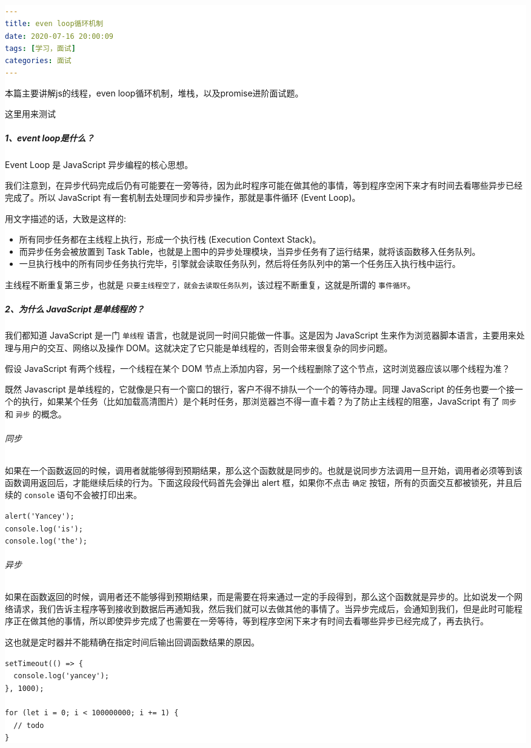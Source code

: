 ```yaml
---
title: even loop循环机制
date: 2020-07-16 20:00:09
tags: [学习，面试]
categories: 面试
---
```


本篇主要讲解js的线程，even loop循环机制，堆栈，以及promise进阶面试题。

这里用来测试



##### 1、event loop是什么？

Event Loop 是 JavaScript 异步编程的核心思想。

我们注意到，在异步代码完成后仍有可能要在一旁等待，因为此时程序可能在做其他的事情，等到程序空闲下来才有时间去看哪些异步已经完成了。所以 JavaScript 有一套机制去处理同步和异步操作，那就是事件循环 (Event Loop)。


用文字描述的话，大致是这样的:

- 所有同步任务都在主线程上执行，形成一个执行栈 (Execution Context Stack)。
- 而异步任务会被放置到 Task Table，也就是上图中的异步处理模块，当异步任务有了运行结果，就将该函数移入任务队列。
- 一旦执行栈中的所有同步任务执行完毕，引擎就会读取任务队列，然后将任务队列中的第一个任务压入执行栈中运行。

主线程不断重复第三步，也就是 `只要主线程空了，就会去读取任务队列`，该过程不断重复，这就是所谓的 `事件循环`。

##### 2、为什么 JavaScript 是单线程的？

我们都知道 JavaScript 是一门 `单线程` 语言，也就是说同一时间只能做一件事。这是因为 JavaScript 生来作为浏览器脚本语言，主要用来处理与用户的交互、网络以及操作 DOM。这就决定了它只能是单线程的，否则会带来很复杂的同步问题。

假设 JavaScript 有两个线程，一个线程在某个 DOM 节点上添加内容，另一个线程删除了这个节点，这时浏览器应该以哪个线程为准？

既然 Javascript 是单线程的，它就像是只有一个窗口的银行，客户不得不排队一个一个的等待办理。同理 JavaScript 的任务也要一个接一个的执行，如果某个任务（比如加载高清图片）是个耗时任务，那浏览器岂不得一直卡着？为了防止主线程的阻塞，JavaScript 有了 `同步` 和 `异步` 的概念。

###### 同步

如果在一个函数返回的时候，调用者就能够得到预期结果，那么这个函数就是同步的。也就是说同步方法调用一旦开始，调用者必须等到该函数调用返回后，才能继续后续的行为。下面这段段代码首先会弹出 alert 框，如果你不点击 `确定` 按钮，所有的页面交互都被锁死，并且后续的 `console` 语句不会被打印出来。

```
alert('Yancey');
console.log('is');
console.log('the');
```

###### 异步

如果在函数返回的时候，调用者还不能够得到预期结果，而是需要在将来通过一定的手段得到，那么这个函数就是异步的。比如说发一个网络请求，我们告诉主程序等到接收到数据后再通知我，然后我们就可以去做其他的事情了。当异步完成后，会通知到我们，但是此时可能程序正在做其他的事情，所以即使异步完成了也需要在一旁等待，等到程序空闲下来才有时间去看哪些异步已经完成了，再去执行。

这也就是定时器并不能精确在指定时间后输出回调函数结果的原因。

```
setTimeout(() => {
  console.log('yancey');
}, 1000);

for (let i = 0; i < 100000000; i += 1) {
  // todo
}
```

